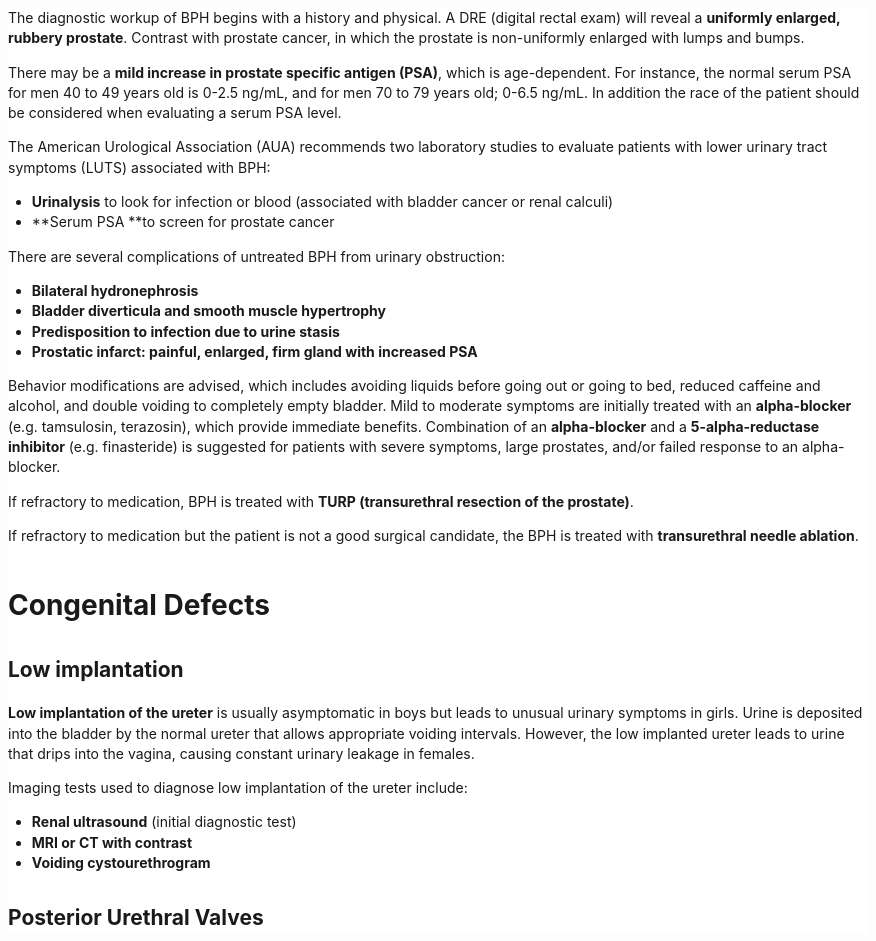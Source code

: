 The diagnostic workup of BPH begins with a history and physical. A DRE (digital rectal exam) will reveal a **uniformly enlarged, rubbery prostate**. Contrast with prostate cancer, in which the prostate is non-uniformly enlarged with lumps and bumps.

There may be a **mild increase in prostate specific antigen (PSA)**, which is age-dependent. For instance, the normal serum PSA for men 40 to 49 years old is 0-2.5 ng/mL, and for men 70 to 79 years old; 0-6.5 ng/mL. In addition the race of the patient should be considered when evaluating a serum PSA level.

The American Urological Association (AUA) recommends two laboratory studies to evaluate patients with lower urinary tract symptoms (LUTS) associated with BPH:

- **Urinalysis** to look for infection or blood (associated with bladder cancer or renal calculi)
- \*\*Serum PSA \*\*to screen for prostate cancer



There are several complications of untreated BPH from urinary obstruction:

- **Bilateral hydronephrosis**
- **Bladder diverticula and smooth muscle hypertrophy**
- **Predisposition to infection due to urine stasis**
- **Prostatic infarct: painful, enlarged, firm gland with increased PSA**



Behavior modifications are advised, which includes avoiding liquids before going out or going to bed, reduced caffeine and alcohol, and double voiding to completely empty bladder. Mild to moderate symptoms are initially treated with an **alpha-blocker** (e.g. tamsulosin, terazosin), which provide immediate benefits. Combination of an **alpha-blocker** and a **5-alpha-reductase inhibitor** (e.g. finasteride) is suggested for patients with severe symptoms, large prostates, and/or failed response to an alpha-blocker.

If refractory to medication, BPH is treated with **TURP (transurethral resection of the prostate)**.

If refractory to medication but the patient is not a good surgical candidate, the BPH is treated with **transurethral needle ablation**.

# Congenital Defects

## Low implantation



**Low implantation of the ureter** is usually asymptomatic in boys but leads to unusual urinary symptoms in girls. Urine is deposited into the bladder by the normal ureter that allows appropriate voiding intervals. However, the low implanted ureter leads to urine that drips into the vagina, causing constant urinary leakage in females.

Imaging tests used to diagnose low implantation of the ureter include:

- **Renal ultrasound** (initial diagnostic test)
- **MRI or CT with contrast**
- **Voiding cystourethrogram**

## Posterior Urethral Valves
